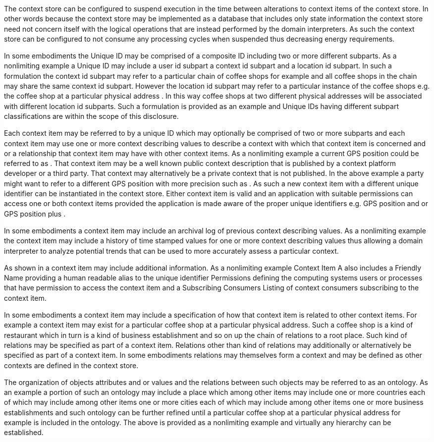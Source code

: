 The context store can be configured to suspend execution in the time between alterations to context items of the context store. In other words because the context store may be implemented as a database that includes only state information the context store need not concern itself with the logical operations that are instead performed by the domain interpreters. As such the context store can be configured to not consume any processing cycles when suspended thus decreasing energy requirements.

In some embodiments the Unique ID may be comprised of a composite ID including two or more different subparts. As a nonlimiting example a Unique ID may include a user id subpart a context id subpart and a location id subpart. In such a formulation the context id subpart may refer to a particular chain of coffee shops for example and all coffee shops in the chain may share the same context id subpart. However the location id subpart may refer to a particular instance of the coffee shops e.g. the coffee shop at a particular physical address . In this way coffee shops at two different physical addresses will be associated with different location id subparts. Such a formulation is provided as an example and Unique IDs having different subpart classifications are within the scope of this disclosure.

Each context item may be referred to by a unique ID which may optionally be comprised of two or more subparts and each context item may use one or more context describing values to describe a context with which that context item is concerned and or a relationship that context item may have with other context items. As a nonlimiting example a current GPS position could be referred to as . That context item may be a well known public context description that is published by a context platform developer or a third party. That context may alternatively be a private context that is not published. In the above example a party might want to refer to a different GPS position with more precision such as . As such a new context item with a different unique identifier can be instantiated in the context store. Either context item is valid and an application with suitable permissions can access one or both context items provided the application is made aware of the proper unique identifiers e.g. GPS position and or GPS position plus .

In some embodiments a context item may include an archival log of previous context describing values. As a nonlimiting example the context item may include a history of time stamped values for one or more context describing values thus allowing a domain interpreter to analyze potential trends that can be used to more accurately assess a particular context.

As shown in a context item may include additional information. As a nonlimiting example Context Item A also includes a Friendly Name providing a human readable alias to the unique identifier Permissions defining the computing systems users or processes that have permission to access the context item and a Subscribing Consumers Listing of context consumers subscribing to the context item.

In some embodiments a context item may include a specification of how that context item is related to other context items. For example a context item may exist for a particular coffee shop at a particular physical address. Such a coffee shop is a kind of restaurant which in turn is a kind of business establishment and so on up the chain of relations to a root place. Such kind of relations may be specified as part of a context item. Relations other than kind of relations may additionally or alternatively be specified as part of a context item. In some embodiments relations may themselves form a context and may be defined as other contexts are defined in the context store.

The organization of objects attributes and or values and the relations between such objects may be referred to as an ontology. As an example a portion of such an ontology may include a place which among other items may include one or more countries each of which may include among other items one or more cities each of which may include among other items one or more business establishments and such ontology can be further refined until a particular coffee shop at a particular physical address for example is included in the ontology. The above is provided as a nonlimiting example and virtually any hierarchy can be established.
